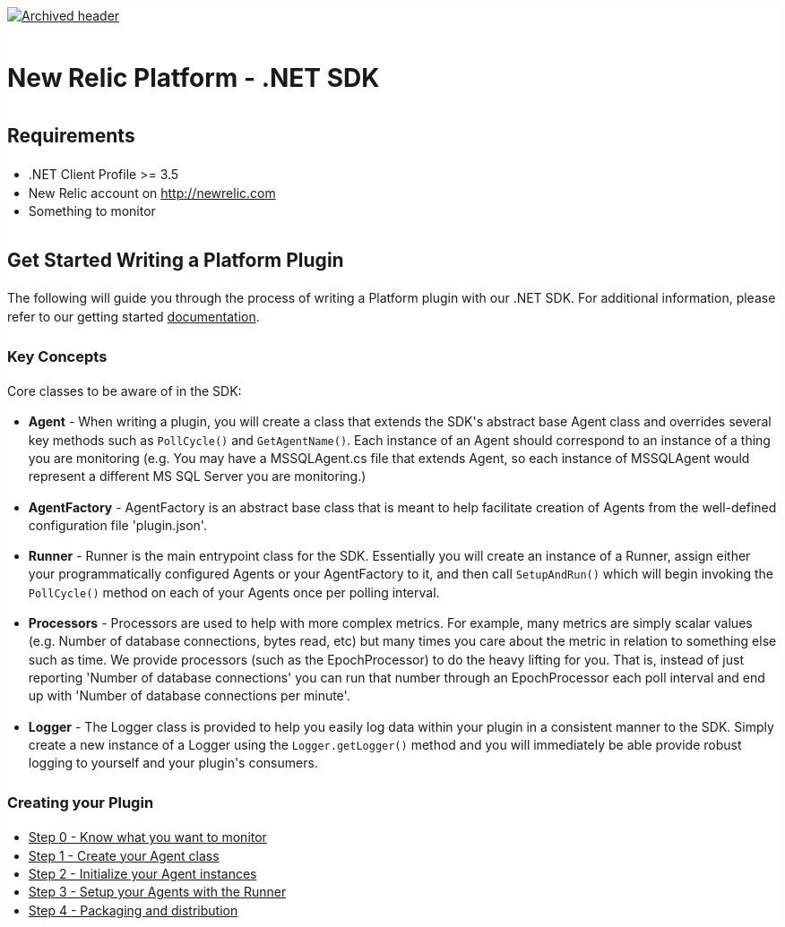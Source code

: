 [![Archived header](https://github.com/newrelic/open-source-office/raw/master/examples/categories/images/Archived.png)](https://github.com/newrelic/open-source-office/blob/master/examples/categories/index.md#archived)

# New Relic Platform - .NET SDK #

## Requirements ##

* .NET Client Profile >= 3.5
* New Relic account on http://newrelic.com
* Something to monitor

## Get Started Writing a Platform Plugin ##

The following will guide you through the process of writing a Platform plugin with our .NET SDK.  For additional information, please refer to our getting started [documentation](http://newrelic.com/docs/platform/plugin-development).

### Key Concepts ###

Core classes to be aware of in the SDK:

* **Agent** - When writing a plugin, you will create a class that extends the SDK's abstract base Agent class and overrides several key methods such as `PollCycle()` and `GetAgentName()`.  Each instance of an Agent should correspond to an instance of a thing you are monitoring (e.g. You may have a MSSQLAgent.cs file that extends Agent, so each instance of MSSQLAgent would represent a different MS SQL Server you are monitoring.)

* **AgentFactory** - AgentFactory is an abstract base class that is meant to help facilitate creation of Agents from the well-defined configuration file 'plugin.json'.

* **Runner** - Runner is the main entrypoint class for the SDK.  Essentially you will create an instance of a Runner, assign either your programmatically configured Agents or your AgentFactory to it, and then call `SetupAndRun()` which will begin invoking the `PollCycle()` method on each of your Agents once per polling interval.

* **Processors** - Processors are used to help with more complex metrics.  For example, many metrics are simply scalar values (e.g. Number of database connections, bytes read, etc) but many times you care about the metric in relation to something else such as time. We provide processors (such as the EpochProcessor) to do the heavy lifting for you.  That is, instead of just reporting 'Number of database connections' you can run that number through an EpochProcessor each poll interval and end up with 'Number of database connections per minute'.

* **Logger** - The Logger class is provided to help you easily log data within your plugin in a consistent manner to the SDK.  Simply create a new instance of a Logger using the `Logger.getLogger()` method and you will immediately be able provide robust logging to yourself and your plugin's consumers.

### Creating your Plugin ###

* [Step 0 - Know what you want to monitor](#step-0--know-what-you-want-to-monitor)
* [Step 1 - Create your Agent class](#step-1-create--your-agent-class)
* [Step 2 - Initialize your Agent instances](#step-2--initialize-your-agent-instances)
* [Step 3 - Setup your Agents with the Runner](#step-3--setup-your-agents-with-the-runner)
* [Step 4 - Packaging and distribution](#step-4--packaging-and-distribution)
